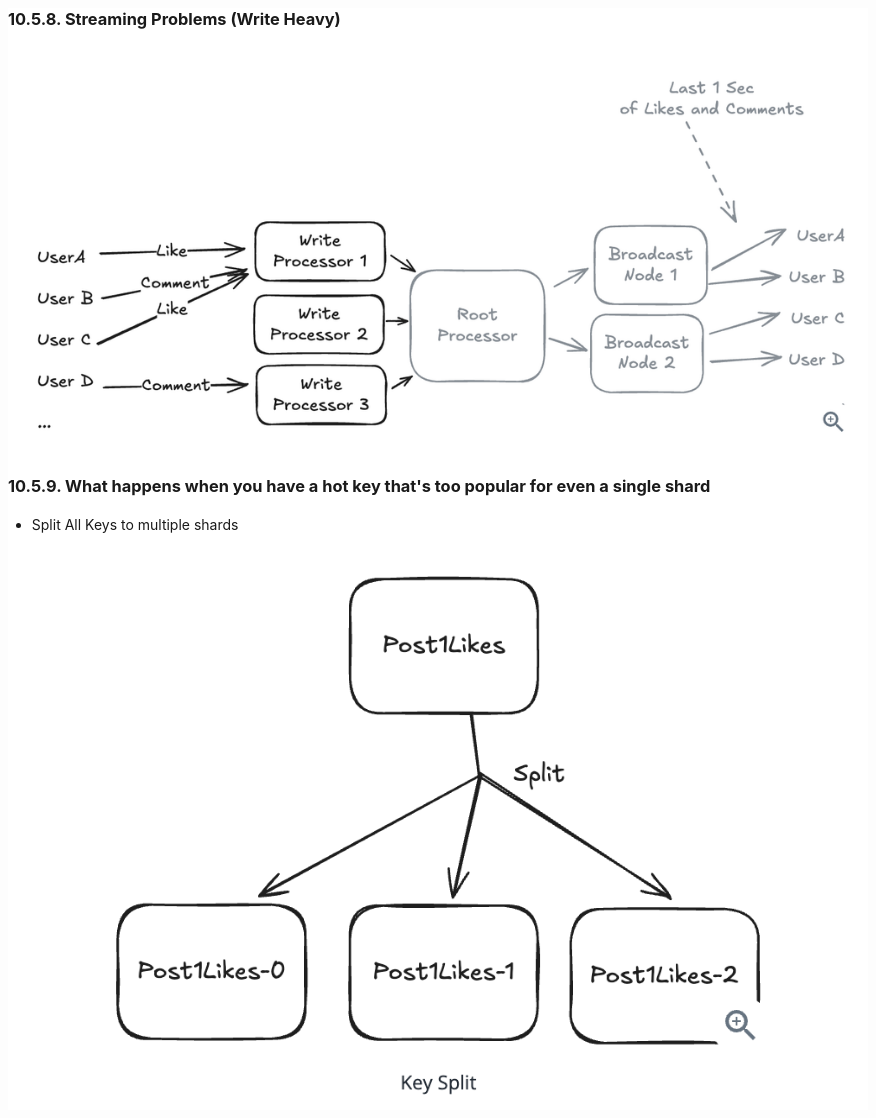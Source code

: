 ### 10.5.8. Streaming Problems (Write Heavy)

![](/images/System-Design/Patterns/hierachy-broadcast.png)

### 10.5.9. What happens when you have a hot key that's too popular for even a single shard

- Split All Keys to multiple shards

![](/images/System-Design/Patterns/split-keys-shards.png)

